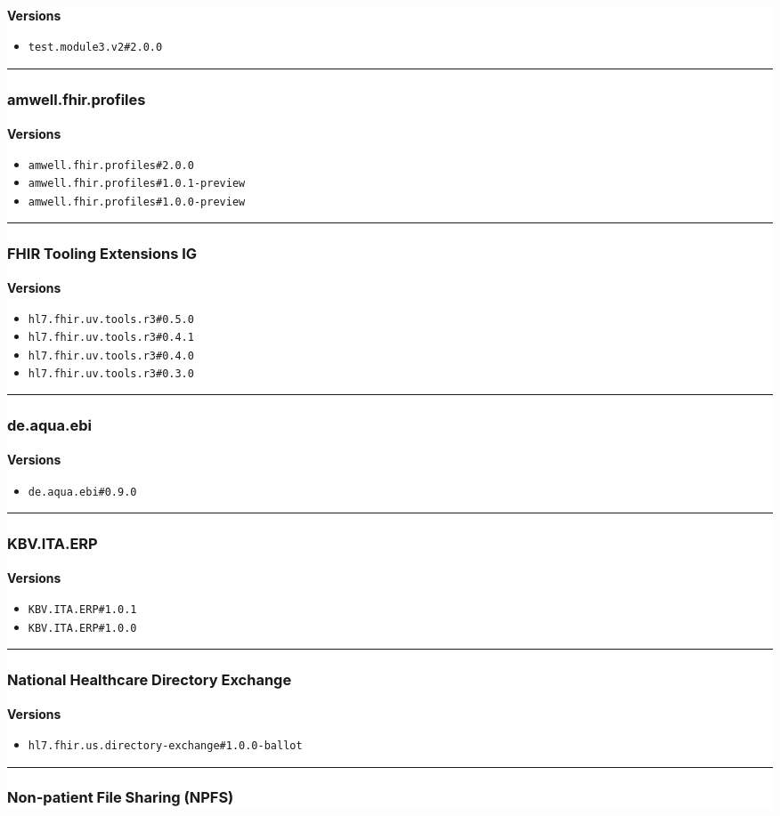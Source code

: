 **Versions**

* `test.module3.v2#2.0.0`


---

### amwell.fhir.profiles

**Versions**

* `amwell.fhir.profiles#2.0.0`
* `amwell.fhir.profiles#1.0.1-preview`
* `amwell.fhir.profiles#1.0.0-preview`


---

### FHIR Tooling Extensions IG

**Versions**

* `hl7.fhir.uv.tools.r3#0.5.0`
* `hl7.fhir.uv.tools.r3#0.4.1`
* `hl7.fhir.uv.tools.r3#0.4.0`
* `hl7.fhir.uv.tools.r3#0.3.0`


---

### de.aqua.ebi

**Versions**

* `de.aqua.ebi#0.9.0`


---

### KBV.ITA.ERP

**Versions**

* `KBV.ITA.ERP#1.0.1`
* `KBV.ITA.ERP#1.0.0`


---

### National Healthcare Directory Exchange

**Versions**

* `hl7.fhir.us.directory-exchange#1.0.0-ballot`


---

### Non-patient File Sharing (NPFS)
